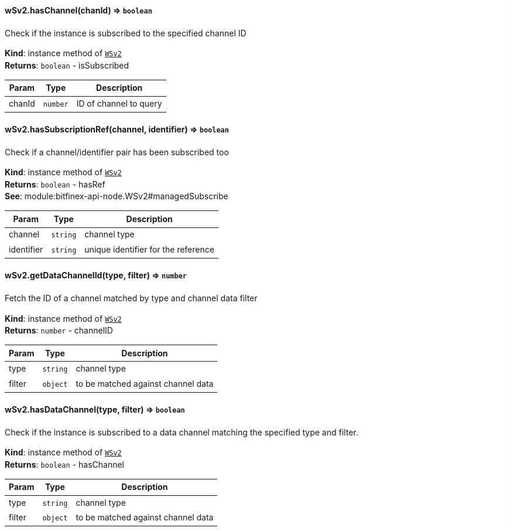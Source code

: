 <a id="module_bitfinex-api-node.WSv2+hasChannel"></a>

#### wSv2.hasChannel(chanId) ⇒ <code>boolean</code>
Check if the instance is subscribed to the specified channel ID

**Kind**: instance method of [<code>WSv2</code>](#module_bitfinex-api-node.WSv2)  
**Returns**: <code>boolean</code> - isSubscribed  

| Param | Type | Description |
| --- | --- | --- |
| chanId | <code>number</code> | ID of channel to query |

<a id="module_bitfinex-api-node.WSv2+hasSubscriptionRef"></a>

#### wSv2.hasSubscriptionRef(channel, identifier) ⇒ <code>boolean</code>
Check if a channel/identifier pair has been subscribed too

**Kind**: instance method of [<code>WSv2</code>](#module_bitfinex-api-node.WSv2)  
**Returns**: <code>boolean</code> - hasRef  
**See**: module:bitfinex-api-node.WSv2#managedSubscribe  

| Param | Type | Description |
| --- | --- | --- |
| channel | <code>string</code> | channel type |
| identifier | <code>string</code> | unique identifier for the reference |

<a id="module_bitfinex-api-node.WSv2+getDataChannelId"></a>

#### wSv2.getDataChannelId(type, filter) ⇒ <code>number</code>
Fetch the ID of a channel matched by type and channel data filter

**Kind**: instance method of [<code>WSv2</code>](#module_bitfinex-api-node.WSv2)  
**Returns**: <code>number</code> - channelID  

| Param | Type | Description |
| --- | --- | --- |
| type | <code>string</code> | channel type |
| filter | <code>object</code> | to be matched against channel data |

<a id="module_bitfinex-api-node.WSv2+hasDataChannel"></a>

#### wSv2.hasDataChannel(type, filter) ⇒ <code>boolean</code>
Check if the instance is subscribed to a data channel matching the
specified type and filter.

**Kind**: instance method of [<code>WSv2</code>](#module_bitfinex-api-node.WSv2)  
**Returns**: <code>boolean</code> - hasChannel  

| Param | Type | Description |
| --- | --- | --- |
| type | <code>string</code> | channel type |
| filter | <code>object</code> | to be matched against channel data |
